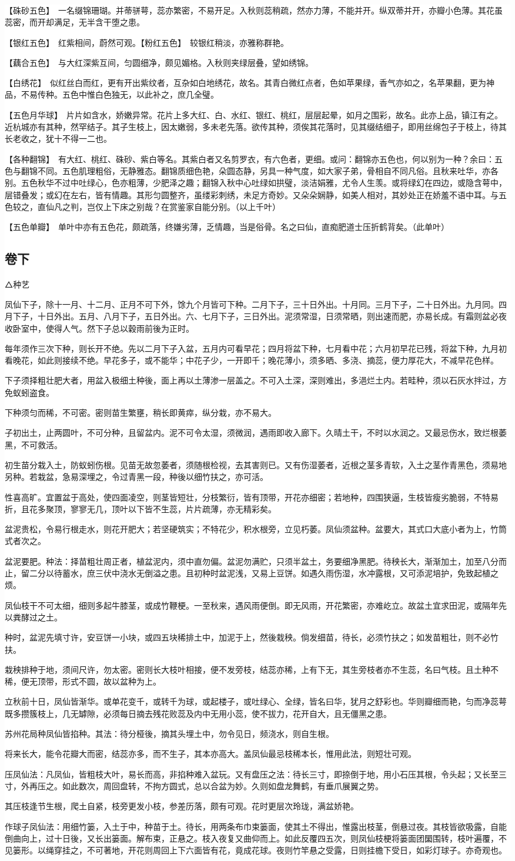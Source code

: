 【硃砂五色】　一名缀锦珊瑚。并蒂骈萼，蕊亦繁密，不易开足。入秋则蕊稍疏，然亦力薄，不能并开。纵双蒂并开，亦瓣小色薄。其花虽蕊密，而开却满足，无半含干堕之患。  

【银红五色】　红紫相间，蔚然可观。【粉红五色】　较银红稍淡，亦雅称群艳。  

【藕合五色】　与大红深紫互间，匀圆细净，颇见媚格。入秋则夹绿层叠，望如绣锦。  

【白绣花】　似红丝白而红，更有开出紫纹者，互杂如白地绣花，故名。其青白微红点者，色如苹果绿，香气亦如之，名苹果翻，更为神品，不易传种。五色中惟白色独无，以此补之，庶几全璧。  

【五色月华球】　片片如含水，娇嫩异常。花片上多大红、白、水红、银红、桃红，层层起晕，如月之围彩，故名。此亦上品，镇江有之。近杭城亦有其种，然罕结子。其子生枝上，因太嫩弱，多未老先落。欲传其种，须俟其花落时，见其缀结细子，即用丝绵包子于枝上，待其长老收之，犹十不得一二也。  

【各种翻锦】　有大红、桃红、硃砂、紫白等名。其紫白者又名剪罗衣，有六色者，更细。或问：翻锦亦五色也，何以别为一种？余曰：五色与翻锦不同。五色肌理粗俗，无静雅态。翻锦质细色艳，朵圆态静，另具一种气度，如大家子弟，骨相自不同凡俗。且秋来吐华，亦各别。五色秋华不过中吐绿心，色亦粗薄，少肥泽之趣；翻锦入秋中心吐绿如拱璧，淡洁娟雅，尤令人生羡。或将绿幻在四边，或隐含萼中，层错叠发；或幻在左右，皆有情趣。其形匀圆整齐，虽缕彩刺绣，未足方奇妙。又朵朵娴静，如美人相对，其妙处正在娇羞不语中耳。与五色较之，直仙凡之判，岂仅上下床之别哉？在赏鉴家自能分别。（以上千叶）  

【五色单瓣】　单叶中亦有五色花，颇疏落，终嫌劣薄，乏情趣，当是俗骨。名之曰仙，直痴肥道士压折鹤背矣。（此单叶）  

## 卷下  

△种艺  

凤仙下子，除十一月、十二月、正月不可下外，馀九个月皆可下种。二月下子，三十日外出。十月同。三月下子，二十日外出。九月同。四月下子，十日外出。五月、八月下子，五日外出。六、七月下子，三日外出。泥须常湿，日须常晒，则出速而肥，亦易长成。有霜则盆必夜收卧室中，使得人气。然下子总以穀雨前後为正时。  

每年须作三次下种，则长开不绝。先以二月下子入盆，五月内可看早花；四月将盆下种，七月看中花；六月初早花已残，将盆下种，九月初看晚花，如此则接续不绝。早花多子，或不能华；中花子少，一开即千；晚花薄小，须多晒、多浇、摘蕊，便力厚花大，不减早花色样。  

下子须择粗壮肥大者，用盆入极细土种後，面上再以土薄渗一层盖之。不可入土深，深则难出，多浥烂土内。若畦种，须以石灰水拌过，方免蚁蚓盗食。  

下种须匀而稀，不可密。密则苗生繁壅，稍长即黄瘁，纵分栽，亦不易大。  

子初出土，止两圆叶，不可分种，且留盆内。泥不可令太湿，须微润，遇雨即收入廊下。久晴土干，不时以水润之。又最忌伤水，致烂根萎黑，不可救活。  

初生苗分栽入土，防蚁蚓伤根。见苗无故忽萎者，须随根检视，去其害则已。又有伤湿萎者，近根之茎多青软，入土之茎作青黑色，须易地另种。若栽盆，急易深埋之，令过青黑一段，种後以细竹扶之，亦可活。  

性喜高旷。宜置盆于高处，使四面凌空，则茎皆短壮，分枝繁衍，皆有顶带，开花亦细密；若地种，四围狭逼，生枝皆瘦劣脆弱，不特易折，且花多聚顶，寥寥无几，顶叶以下皆不生蕊，片片疏薄，亦无精彩矣。  

盆泥贵松，令易行根走水，则花开肥大；若坚硬筑实；不特花少，积水根旁，立见朽萎。凤仙须盆种。盆要大，其式口大底小者为上，竹筒式者次之。  

盆泥要肥。种法：择苗粗壮周正者，植盆泥内，须中直勿偏。盆泥勿满贮，只须半盆土，务要细净黑肥。待秧长大，渐渐加土，加至八分而止，留二分以待蓄水，庶三伏中浇水无倒溢之患。且初种时盆泥浅，又易上豆饼。如遇久雨伤湿，水冲露根，又可添泥培护，免致起植之烦。  

凤仙枝干不可太细，细则多起牛膝茎，或成竹鞭梗。一至秋来，遇风雨便倒。即无风雨，开花繁密，亦难屹立。故盆土宜求田泥，或隔年先以粪酵过之土。  

种时，盆泥先填寸许，安豆饼一小块，或四五块稀排土中，加泥于上，然後栽秧。倘发细苗，待长，必须竹扶之；如发苗粗壮，则不必竹扶。  

栽秧排种于地，须间尺许，勿太密。密则长大枝叶相接，便不发旁枝，结蕊亦稀，上有下无，其生旁枝者亦不生蕊，名曰气枝。且土种不稀，便无顶带，形式不圆，故以盆种为上。  

立秋前十日，凤仙皆渐华。或单花变千，或转千为球，或起楼子，或吐绿心、全绿，皆名曰华，犹月之舒彩也。华则瓣细而艳，匀而净蕊萼既多攒簇枝上，几无罅隙，必须每日摘去残花败蕊及内中无用小蕊，使不拔力，花开自大，且无僵黑之患。  

苏州花局种凤仙皆掐种。其法：待分桠後，摘其头埋土中，勿令见日，频浇水，则自生根。  

将来长大，能令花瓣大而密，结蕊亦多，而不生子，其本亦高大。盖凤仙最忌枝稀本长，惟用此法，则短壮可观。  

压凤仙法：凡凤仙，皆粗枝大叶，易长而高，非掐种难入盆玩。又有盘压之法：待长三寸，即捺倒于地，用小石压其根，令头起；又长至三寸，外再压之。如此数次，周回盘转，不拘方圆式，总以合盆为妙。久则如盘龙舞鹤，有垂爪展翼之势。  

其压枝逢节生根，爬土自紧，枝旁更发小枝，参差历落，颇有可观。花时更层次玲珑，满盆娇艳。  

作球子凤仙法：用细竹篓，入土于中，种苗于土。待长，用两条布巾束篓面，使其土不得出，惟露出枝茎，倒悬过夜。其枝皆欲吸露，自能倒曲向上，过十日後，又长出篓面。解布束，正悬之。枝入夜复又曲仰而上。如此反覆四五次，则凤仙枝梗将篓面团圞围转，枝叶遍覆，不见篓形。以绳穿挂之，不可著地，开花则周回上下六面皆有花，竟成花球。夜则竹竿悬之受露，日则挂檐下受日，如彩灯球子。亦奇观也。  
